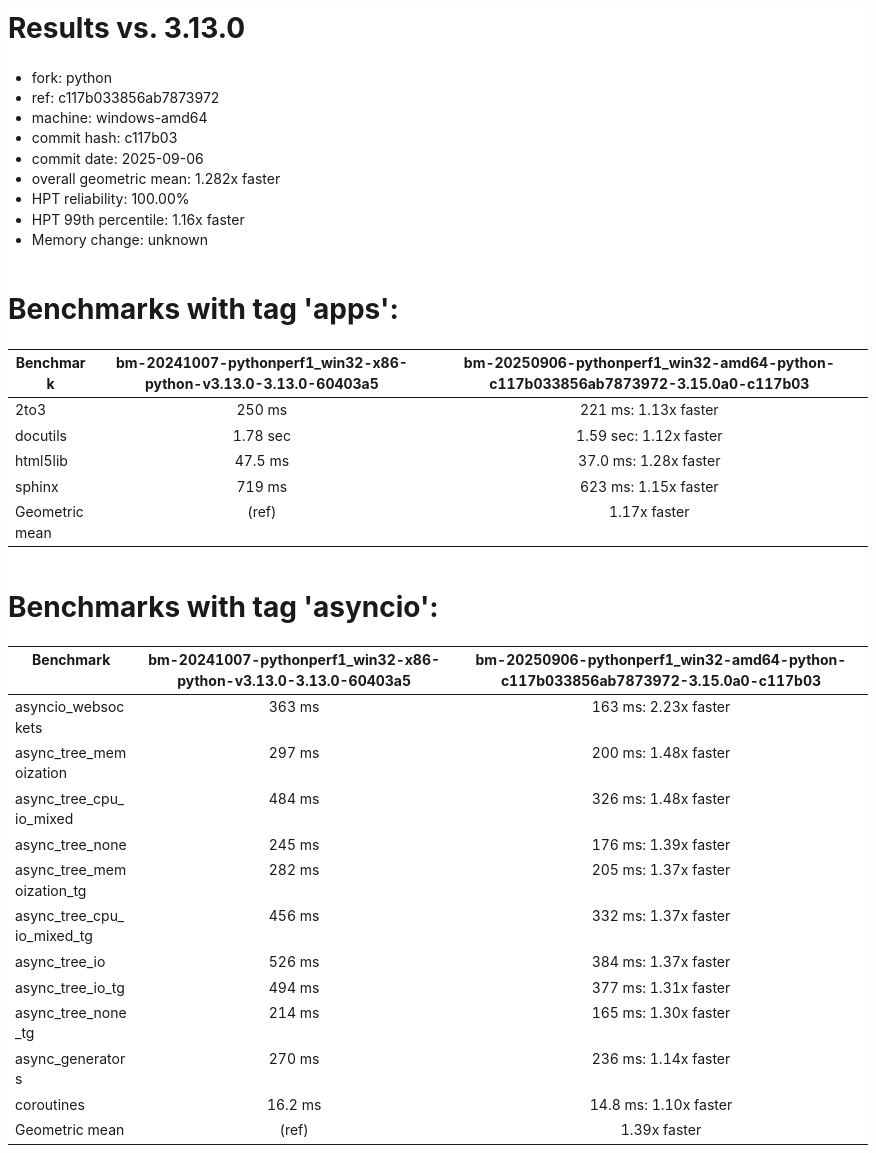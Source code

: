 # Results vs. 3.13.0

- fork: python
- ref: c117b033856ab7873972
- machine: windows-amd64
- commit hash: c117b03
- commit date: 2025-09-06
- overall geometric mean: 1.282x faster
- HPT reliability: 100.00%
- HPT 99th percentile: 1.16x faster
- Memory change: unknown

Benchmarks with tag 'apps':
===========================

| Benchmark      | bm-20241007-pythonperf1_win32-x86-python-v3.13.0-3.13.0-60403a5 | bm-20250906-pythonperf1_win32-amd64-python-c117b033856ab7873972-3.15.0a0-c117b03 |
|----------------|:---------------------------------------------------------------:|:--------------------------------------------------------------------------------:|
| 2to3           | 250 ms                                                          | 221 ms: 1.13x faster                                                             |
| docutils       | 1.78 sec                                                        | 1.59 sec: 1.12x faster                                                           |
| html5lib       | 47.5 ms                                                         | 37.0 ms: 1.28x faster                                                            |
| sphinx         | 719 ms                                                          | 623 ms: 1.15x faster                                                             |
| Geometric mean | (ref)                                                           | 1.17x faster                                                                     |

Benchmarks with tag 'asyncio':
==============================

| Benchmark                  | bm-20241007-pythonperf1_win32-x86-python-v3.13.0-3.13.0-60403a5 | bm-20250906-pythonperf1_win32-amd64-python-c117b033856ab7873972-3.15.0a0-c117b03 |
|----------------------------|:---------------------------------------------------------------:|:--------------------------------------------------------------------------------:|
| asyncio_websockets         | 363 ms                                                          | 163 ms: 2.23x faster                                                             |
| async_tree_memoization     | 297 ms                                                          | 200 ms: 1.48x faster                                                             |
| async_tree_cpu_io_mixed    | 484 ms                                                          | 326 ms: 1.48x faster                                                             |
| async_tree_none            | 245 ms                                                          | 176 ms: 1.39x faster                                                             |
| async_tree_memoization_tg  | 282 ms                                                          | 205 ms: 1.37x faster                                                             |
| async_tree_cpu_io_mixed_tg | 456 ms                                                          | 332 ms: 1.37x faster                                                             |
| async_tree_io              | 526 ms                                                          | 384 ms: 1.37x faster                                                             |
| async_tree_io_tg           | 494 ms                                                          | 377 ms: 1.31x faster                                                             |
| async_tree_none_tg         | 214 ms                                                          | 165 ms: 1.30x faster                                                             |
| async_generators           | 270 ms                                                          | 236 ms: 1.14x faster                                                             |
| coroutines                 | 16.2 ms                                                         | 14.8 ms: 1.10x faster                                                            |
| Geometric mean             | (ref)                                                           | 1.39x faster                                                                     |
